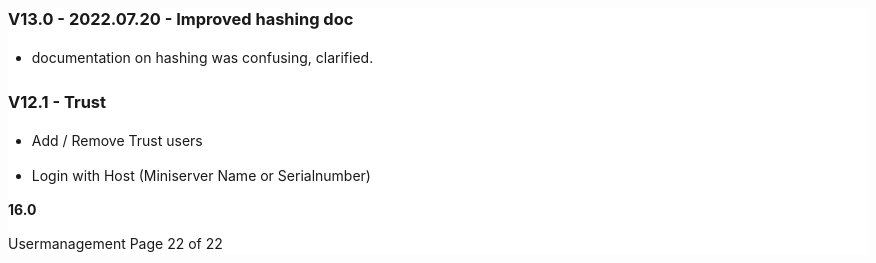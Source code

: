 ### **V13.0 - 2022.07.20 - Improved hashing doc**


  - documentation on hashing was confusing, clarified.

### **V12.1 - Trust**


  - Add / Remove Trust users


  - Login with Host (Miniserver Name or Serialnumber)


**16.0**

Usermanagement                                                Page 22 of 22


